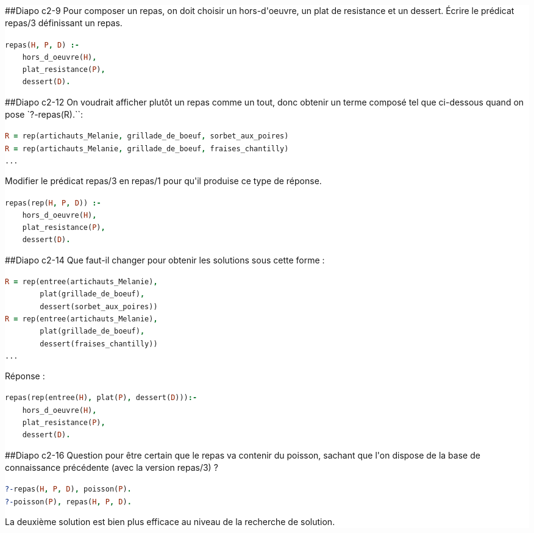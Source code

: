 ##Diapo c2-9
Pour composer un repas, on doit choisir un hors-d'oeuvre, un plat de resistance
et un dessert. Écrire le prédicat repas/3 définissant un repas.
```prolog
repas(H, P, D) :-
    hors_d_oeuvre(H),
    plat_resistance(P),
    dessert(D).
```

##Diapo c2-12
On voudrait afficher plutôt un repas comme un tout, donc obtenir un terme
composé tel que ci-dessous quand on pose `?-repas(R).``:
```prolog
R = rep(artichauts_Melanie, grillade_de_boeuf, sorbet_aux_poires)
R = rep(artichauts_Melanie, grillade_de_boeuf, fraises_chantilly)
...
```
Modifier le prédicat repas/3 en repas/1 pour qu'il produise ce type de réponse.
```prolog
repas(rep(H, P, D)) :-
    hors_d_oeuvre(H),
    plat_resistance(P),
    dessert(D).
```

##Diapo c2-14
Que faut-il changer pour obtenir les solutions sous cette forme :
```prolog
R = rep(entree(artichauts_Melanie),
        plat(grillade_de_boeuf),
        dessert(sorbet_aux_poires))
R = rep(entree(artichauts_Melanie),
        plat(grillade_de_boeuf),
        dessert(fraises_chantilly))
...
```

Réponse :
```prolog
repas(rep(entree(H), plat(P), dessert(D))):-
    hors_d_oeuvre(H),
    plat_resistance(P),
    dessert(D).
```

##Diapo c2-16
Question pour être certain que le repas va contenir du poisson,
sachant que l'on dispose de la base de connaissance précédente
(avec la version repas/3) ?
```prolog
?-repas(H, P, D), poisson(P).
?-poisson(P), repas(H, P, D).
```
La deuxième solution est bien plus efficace au niveau de la recherche
de solution.
